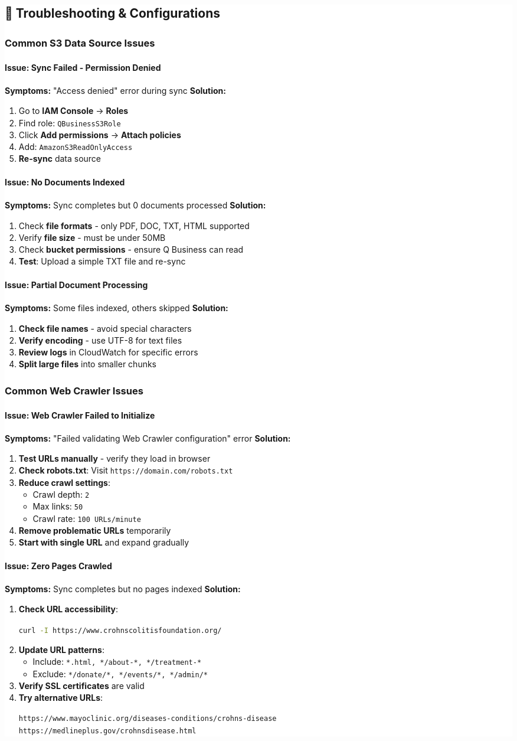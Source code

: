 
## 🔧 **Troubleshooting & Configurations**

### **Common S3 Data Source Issues**

#### **Issue: Sync Failed - Permission Denied**
**Symptoms:** "Access denied" error during sync
**Solution:**
1. Go to **IAM Console** → **Roles**
2. Find role: `QBusinessS3Role`
3. Click **Add permissions** → **Attach policies**
4. Add: `AmazonS3ReadOnlyAccess`
5. **Re-sync** data source

#### **Issue: No Documents Indexed**
**Symptoms:** Sync completes but 0 documents processed
**Solution:**
1. Check **file formats** - only PDF, DOC, TXT, HTML supported
2. Verify **file size** - must be under 50MB
3. Check **bucket permissions** - ensure Q Business can read
4. **Test**: Upload a simple TXT file and re-sync

#### **Issue: Partial Document Processing**
**Symptoms:** Some files indexed, others skipped
**Solution:**
1. **Check file names** - avoid special characters
2. **Verify encoding** - use UTF-8 for text files
3. **Review logs** in CloudWatch for specific errors
4. **Split large files** into smaller chunks

### **Common Web Crawler Issues**

#### **Issue: Web Crawler Failed to Initialize**
**Symptoms:** "Failed validating Web Crawler configuration" error
**Solution:**
1. **Test URLs manually** - verify they load in browser
2. **Check robots.txt**: Visit `https://domain.com/robots.txt`
3. **Reduce crawl settings**:
   - Crawl depth: `2`
   - Max links: `50`
   - Crawl rate: `100 URLs/minute`
4. **Remove problematic URLs** temporarily
5. **Start with single URL** and expand gradually

#### **Issue: Zero Pages Crawled**
**Symptoms:** Sync completes but no pages indexed
**Solution:**
1. **Check URL accessibility**:
   ```bash
   curl -I https://www.crohnscolitisfoundation.org/
   ```
2. **Update URL patterns**:
   - Include: `*.html, */about-*, */treatment-*`
   - Exclude: `*/donate/*, */events/*, */admin/*`
3. **Verify SSL certificates** are valid
4. **Try alternative URLs**:
   ```
   https://www.mayoclinic.org/diseases-conditions/crohns-disease
   https://medlineplus.gov/crohnsdisease.html
   ```
